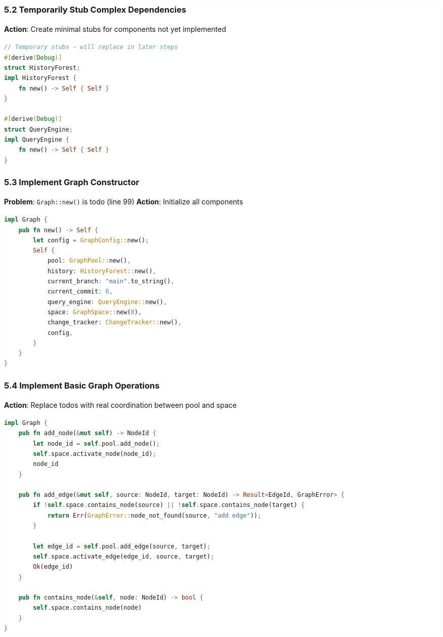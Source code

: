 ### 5.2 Temporarily Stub Complex Dependencies
**Action**: Create minimal stubs for components not yet implemented
```rust
// Temporary stubs - will replace in later steps
#[derive(Debug)]
struct HistoryForest;
impl HistoryForest {
    fn new() -> Self { Self }
}

#[derive(Debug)] 
struct QueryEngine;
impl QueryEngine {
    fn new() -> Self { Self }
}
```

### 5.3 Implement Graph Constructor
**Problem**: `Graph::new()` is todo (line 99)
**Action**: Initialize all components
```rust
impl Graph {
    pub fn new() -> Self {
        let config = GraphConfig::new();
        Self {
            pool: GraphPool::new(),
            history: HistoryForest::new(),
            current_branch: "main".to_string(),
            current_commit: 0,
            query_engine: QueryEngine::new(),
            space: GraphSpace::new(0),
            change_tracker: ChangeTracker::new(),
            config,
        }
    }
}
```

### 5.4 Implement Basic Graph Operations
**Action**: Replace todos with real coordination between pool and space
```rust
impl Graph {
    pub fn add_node(&mut self) -> NodeId {
        let node_id = self.pool.add_node();
        self.space.activate_node(node_id);
        node_id
    }
    
    pub fn add_edge(&mut self, source: NodeId, target: NodeId) -> Result<EdgeId, GraphError> {
        if !self.space.contains_node(source) || !self.space.contains_node(target) {
            return Err(GraphError::node_not_found(source, "add edge"));
        }
        
        let edge_id = self.pool.add_edge(source, target);
        self.space.activate_edge(edge_id, source, target);
        Ok(edge_id)
    }
    
    pub fn contains_node(&self, node: NodeId) -> bool {
        self.space.contains_node(node)
    }
}
```
